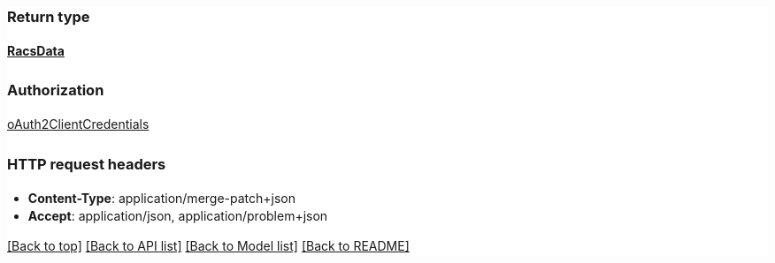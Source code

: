 ### Return type

[**RacsData**](RacsData.md)

### Authorization

[oAuth2ClientCredentials](../README.md#oAuth2ClientCredentials)

### HTTP request headers

- **Content-Type**: application/merge-patch+json
- **Accept**: application/json, application/problem+json

[[Back to top]](#) [[Back to API list]](../README.md#documentation-for-api-endpoints)
[[Back to Model list]](../README.md#documentation-for-models)
[[Back to README]](../README.md)

